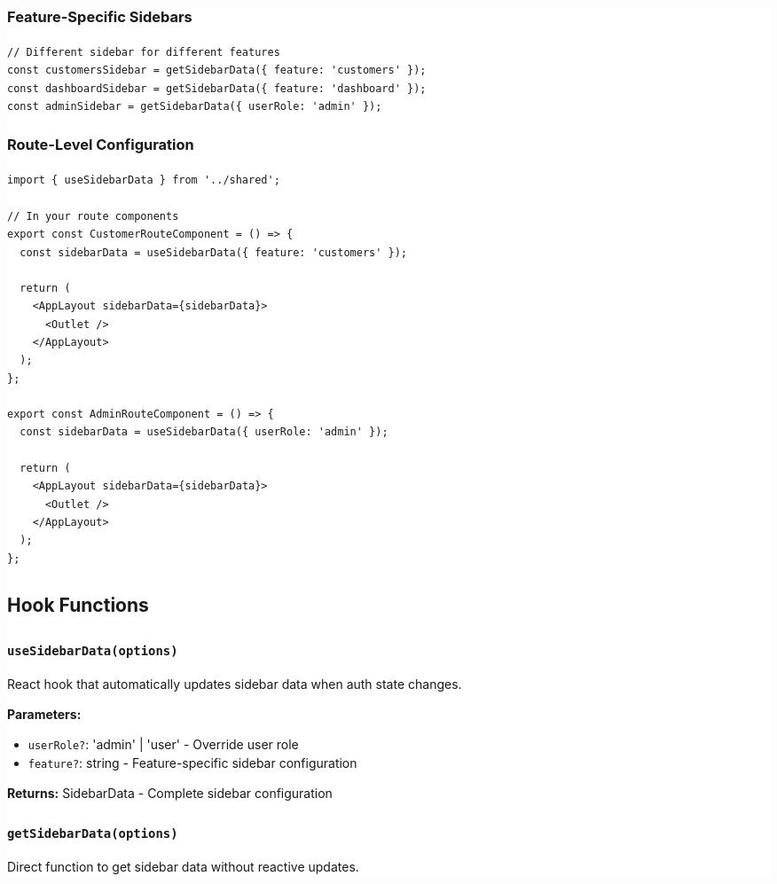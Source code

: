 ### Feature-Specific Sidebars

```tsx
// Different sidebar for different features
const customersSidebar = getSidebarData({ feature: 'customers' });
const dashboardSidebar = getSidebarData({ feature: 'dashboard' });
const adminSidebar = getSidebarData({ userRole: 'admin' });
```

### Route-Level Configuration

```tsx
import { useSidebarData } from '../shared';

// In your route components
export const CustomerRouteComponent = () => {
  const sidebarData = useSidebarData({ feature: 'customers' });

  return (
    <AppLayout sidebarData={sidebarData}>
      <Outlet />
    </AppLayout>
  );
};

export const AdminRouteComponent = () => {
  const sidebarData = useSidebarData({ userRole: 'admin' });

  return (
    <AppLayout sidebarData={sidebarData}>
      <Outlet />
    </AppLayout>
  );
};
```

## Hook Functions

### `useSidebarData(options)`

React hook that automatically updates sidebar data when auth state changes.

**Parameters:**

- `userRole?`: 'admin' | 'user' - Override user role
- `feature?`: string - Feature-specific sidebar configuration

**Returns:** SidebarData - Complete sidebar configuration

### `getSidebarData(options)`

Direct function to get sidebar data without reactive updates.

